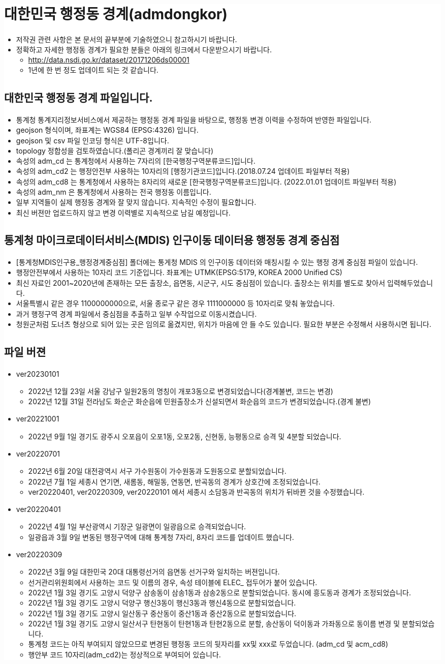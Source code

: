 ﻿# 대한민국 행정동 경계(admdongkor)

- 저작권 관련 사항은 본 문서의 끝부분에 기술하였으니 참고하시기 바랍니다.  
- 정확하고 자세한 행정동 경계가 필요한 분들은 아래의 링크에서 다운받으시기 바랍니다.
  - http://data.nsdi.go.kr/dataset/20171206ds00001
  - 1년에 한 번 정도 업데이트 되는 것 같습니다.

## 대한민국 행정동 경계 파일입니다.
- 통계청 통계지리정보서비스에서 제공하는 행정동 경계 파일을 바탕으로, 행정동 변경 이력을 수정하여 반영한 파일입니다.
- geojson 형식이며, 좌표계는 WGS84 (EPSG:4326) 입니다.
- geojson 및 csv 파일 인코딩 형식은 UTF-8입니다.
- topology 정합성을 검토하였습니다.(폴리곤 경계끼리 잘 맞습니다) 
- 속성의 adm_cd 는 통계청에서 사용하는 7자리의 [한국행정구역분류코드]입니다.
- 속성의 adm_cd2 는 행정안전부 사용하는 10자리의 [행정기관코드]입니다.(2018.07.24 업데이트 파일부터 적용)
- 속성의 adm_cd8 는 통계청에서 사용하는 8자리의 새로운 [한국행정구역분류코드]입니다. (2022.01.01 업데이트 파일부터 적용)
- 속성의 adm_nm 은 통계청에서 사용하는 전국 행정동 이름입니다.
- 일부 지역들이 실제 행정동 경계와 잘 맞지 않습니다. 지속적인 수정이 필요합니다.
- 최신 버젼만 업로드하지 않고 변경 이력별로 지속적으로 남길 예정입니다.


## 통계청 마이크로데이터서비스(MDIS) 인구이동 데이터용 행정동 경계 중심점
- [통계청MDIS인구용_행정경계중심점] 폴더에는 통게청 MDIS 의 인구이동 데이터와 매칭시킬 수 있는 행정 경계 중심점 파일이 있습니다.
- 행정안전부에서 사용하는 10자리 코드 기준입니다. 좌표계는 UTMK(EPSG:5179, KOREA 2000 Unified CS)
- 최신 자료인 2001~2020년에 존재하는 모든 출장소, 읍면동, 시군구, 시도 중심점이 있습니다. 출장소는 위치를 별도로 찾아서 입력해두었습니다.
- 서울특별시 같은 경우 1100000000으로, 서울 종로구 같은 경우 1111000000 등 10자리로 맞춰 놓았습니다.
- 과거 행정구역 경계 파일에서 중심점을 추출하고 일부 수작업으로 이동시켰습니다. 
- 청원군처럼 도너츠 형상으로 되어 있는 곳은 임의로 옮겼지만, 위치가 마음에 안 들 수도 있습니다. 필요한 부분은 수정해서 사용하시면 됩니다.



## 파일 버젼

- ver20230101
  - 2022년 12월 23일 서울 강남구 일원2동의 명칭이 개포3동으로 변경되었습니다(경계불변, 코드는 변경)
  - 2022년 12월 31일 전라남도 화순군 화순읍에 민원출장소가 신설되면서 화순읍의 코드가 변경되었습니다.(경계 불변)

- ver20221001
  - 2022년 9월 1일 경기도 광주시 오포읍이 오포1동, 오포2동, 신현동, 능평동으로 승격 및 4분할 되었습니다.

- ver20220701
  - 2022년 6월 20일 대전광역시 서구 가수원동이 가수원동과 도원동으로 분할되었습니다.
  - 2022년 7월 1일 세종시 연기면, 새롬동, 해밀동, 연동면, 반곡동의 경계가 상호간에 조정되었습니다.
  - ver20220401, ver20220309, ver20220101 에서 세종시 소담동과 반곡동의 위치가 뒤바뀐 것을 수정했습니다.


- ver20220401
  - 2022년 4월 1일 부산광역시 기장군 일광면이 일광읍으로 승격되었습니다.
  - 일광읍과 3월 9일 변동된 행정구역에 대해 통계청 7자리, 8자리 코드를 업데이트 했습니다.


- ver20220309
  - 2022년 3월 9일 대한민국 20대 대통령선거의 읍면동 선거구와 일치하는 버젼입니다.
  - 선거관리위원회에서 사용하는 코드 및 이름의 경우, 속성 테이블에 ELEC_ 접두어가 붙어 있습니다.
  - 2022년 1월 3일 경기도 고양시 덕양구 삼송동이 삼송1동과 삼송2동으로 분할되었습니다. 동시에 흥도동과 경계가 조정되었습니다.
  - 2022년 1월 3일 경기도 고양시 덕양구 행신3동이 행신3동과 행신4동으로 분할되었습니다.
  - 2022년 1월 3일 경기도 고양시 일산동구 중산동이 중산1동과 중산2동으로 분할되었습니다.
  - 2022년 1월 3일 경기도 고양시 일산서구 탄현동이 탄현1동과 탄현2동으로 분할, 송산동이 덕이동과 가좌동으로 동이름 변경 및 분할되었습니다.
  - 통계청 코드는 아직 부여되지 않았으므로 변경된 행정동 코드의 뒷자리를 xx및 xxx로 두었습니다. (adm_cd 및 acm_cd8)
  - 행안부 코드 10자리(adm_cd2)는 정상적으로 부여되어 있습니다.
